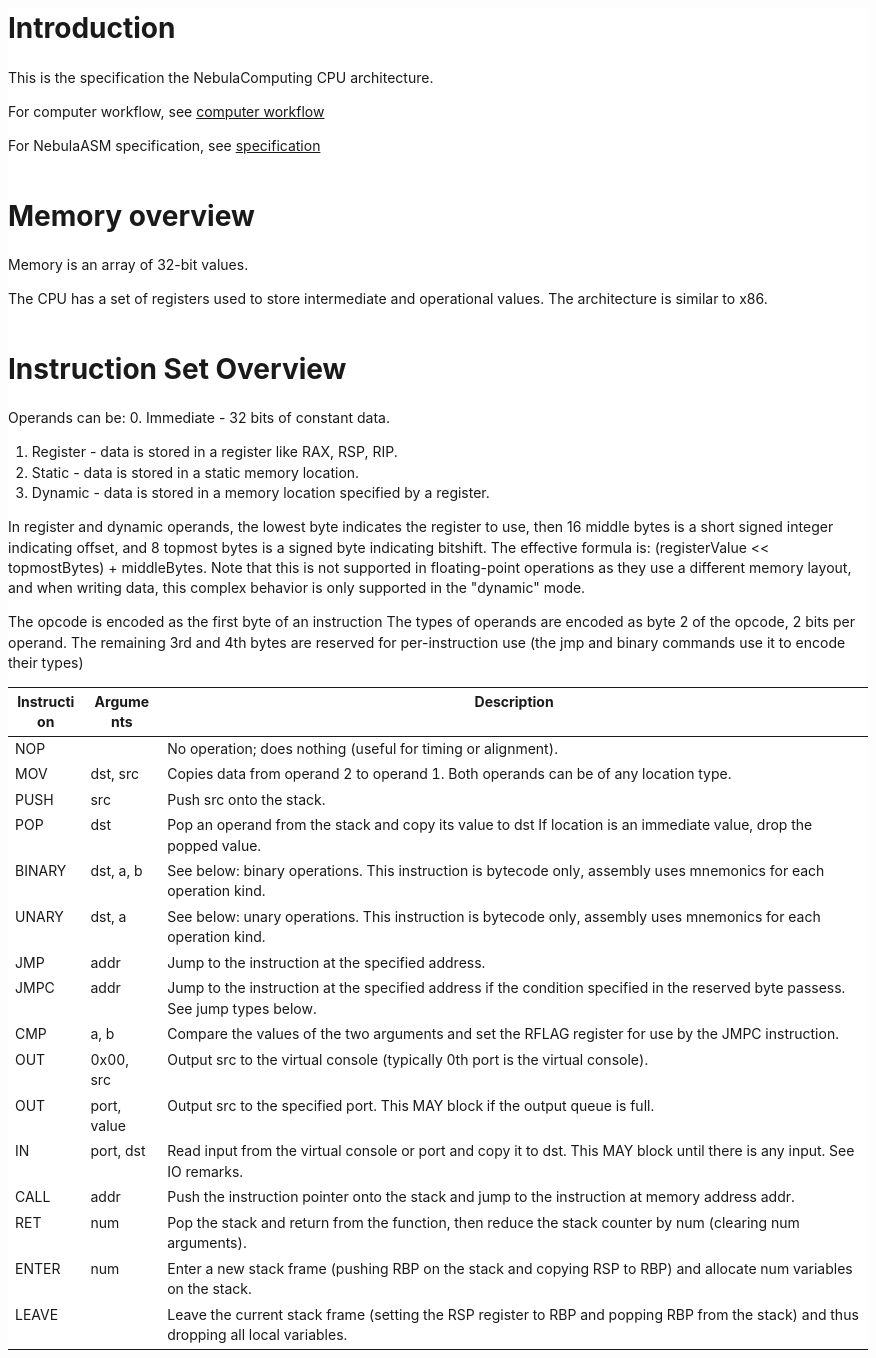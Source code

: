 # Introduction
This is the specification the NebulaComputing CPU architecture.

For computer workflow, see [computer workflow](../computer%20workflow.md)

For NebulaASM specification, see [specification](Assembly/specification.md)

# Memory overview
Memory is an array of 32-bit values.

The CPU has a set of registers used to store intermediate and operational values. The architecture is similar to x86.

# Instruction Set Overview

Operands can be:
0. Immediate - 32 bits of constant data.
1. Register - data is stored in a register like RAX, RSP, RIP.
2. Static - data is stored in a static memory location.
3. Dynamic - data is stored in a memory location specified by a register.

In register and dynamic operands, the lowest byte indicates the register to use, then 16 middle bytes is a short signed integer indicating offset,
and 8 topmost bytes is a signed byte indicating bitshift. The effective formula is: (registerValue << topmostBytes) + middleBytes.
Note that this is not supported in floating-point operations as they use a different memory layout,
and when writing data, this complex behavior is only supported in the "dynamic" mode.

The opcode is encoded as the first byte of an instruction
The types of operands are encoded as byte 2 of the opcode, 2 bits per operand.
The remaining 3rd and 4th bytes are reserved for per-instruction use (the jmp and binary commands use it to encode their types)

| Instruction | Arguments   | Description                                                                                                                           |
|-------------|-------------|---------------------------------------------------------------------------------------------------------------------------------------|
| NOP         |             | No operation; does nothing (useful for timing or alignment).                                                                          |
| MOV         | dst, src    | Copies data from operand 2 to operand 1. Both operands can be of any location type.                                                   |
| PUSH        | src         | Push src onto the stack.                                                                                                              |
| POP         | dst         | Pop an operand from the stack and copy its value to dst If location is an immediate value, drop the popped value.                     |
| BINARY      | dst, a, b   | See below: binary operations. This instruction is bytecode only, assembly uses mnemonics for each operation kind.                     |
| UNARY       | dst, a      | See below: unary operations. This instruction is bytecode only, assembly uses mnemonics for each operation kind.                      |
| JMP         | addr        | Jump to the instruction at the specified address.                                                                                     |
| JMPC        | addr        | Jump to the instruction at the specified address if the condition specified in the reserved byte passess. See jump types below.       |
| CMP         | a, b        | Compare the values of the two arguments and set the RFLAG register for use by the JMPC instruction.                                   |
| OUT         | 0x00, src   | Output src to the virtual console (typically 0th port is the virtual console).                                                        |
| OUT         | port, value | Output src to the specified port. This MAY block if the output queue is full.                                                         |
| IN          | port, dst   | Read input from the virtual console or port and copy it to dst. This MAY block until there is any input. See IO remarks.              |
| CALL        | addr        | Push the instruction pointer onto the stack and jump to the instruction at memory address addr.                                       |
| RET         | num         | Pop the stack and return from the function, then reduce the stack counter by num (clearing num arguments).                            |
| ENTER       | num         | Enter a new stack frame (pushing RBP on the stack and copying RSP to RBP) and allocate num variables on the stack.                    |
| LEAVE       |             | Leave the current stack frame (setting the RSP register to RBP and popping RBP from the stack) and thus dropping all local variables. |